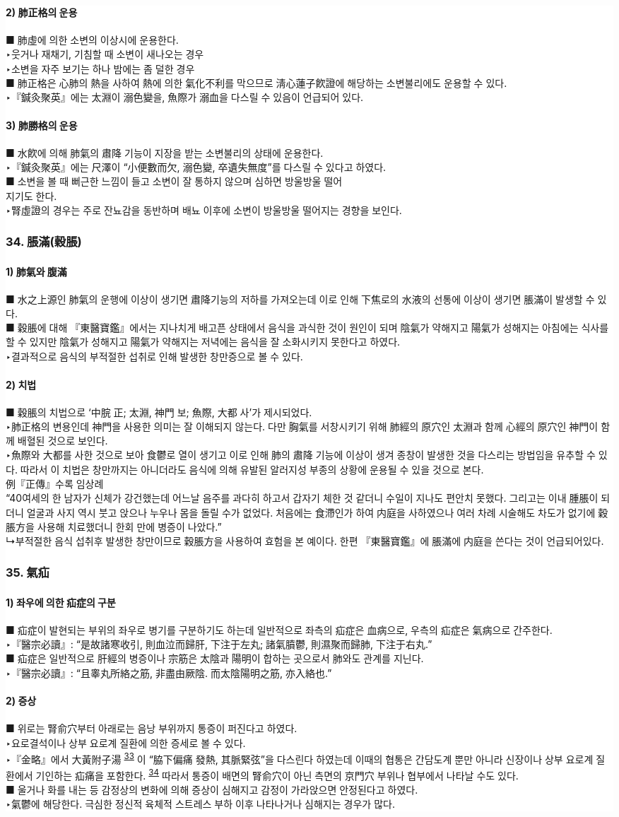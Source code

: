 #### 2) 肺正格의 운용
■ 肺虛에 의한 소변의 이상시에 운용한다.  
‣웃거나 재채기, 기침할 때 소변이 새나오는 경우  
‣소변을 자주 보기는 하나 밤에는 좀 덜한 경우  
■ 肺正格은 心肺의 熱을 사하여 熱에 의한 氣化不利를 막으므로 淸心蓮子飮證에 해당하는 소변불리에도 운용할 수 있다.  
‣『鍼灸聚英』에는 太淵이 溺色變을, 魚際가 溺血을 다스릴 수 있음이 언급되어 있다.

#### 3) 肺勝格의 운용
■ 水飮에 의해 肺氣의 肅降 기능이 지장을 받는 소변불리의 상태에 운용한다.  
‣『鍼灸聚英』에는 尺澤이 “小便數而欠, 溺色變, 卒遺失無度”를 다스릴 수 있다고 하였다.  
■ 소변을 볼 때 뻐근한 느낌이 들고 소변이 잘 통하지 않으며 심하면 방울방울 떨어  
지기도 한다.  
‣腎虛證의 경우는 주로 잔뇨감을 동반하며 배뇨 이후에 소변이 방울방울 떨어지는 경향을 보인다.

### 34. 脹滿(穀脹)

#### 1) 肺氣와 腹滿
■ 水之上源인 肺氣의 운행에 이상이 생기면 肅降기능의 저하를 가져오는데 이로 인해 下焦로의 水液의 선통에 이상이 생기면 脹滿이 발생할 수 있다.  
■ 穀脹에 대해 『東醫寶鑑』에서는 지나치게 배고픈 상태에서 음식을 과식한 것이 원인이 되며 陰氣가 약해지고 陽氣가 성해지는 아침에는 식사를 할 수 있지만 陰氣가 성해지고 陽氣가 약해지는 저녁에는 음식을 잘 소화시키지 못한다고 하였다.  
‣결과적으로 음식의 부적절한 섭취로 인해 발생한 창만증으로 볼 수 있다.

#### 2) 치법
■ 穀脹의 치법으로 ‘中脘 正; 太淵, 神門 보; 魚際, 大都 사’가 제시되었다.  
‣肺正格의 변용인데 神門을 사용한 의미는 잘 이해되지 않는다. 다만 胸氣를 서창시키기 위해 肺經의 原穴인 太淵과 함께 心經의 原穴인 神門이 함께 배혈된 것으로 보인다.  
‣魚際와 大都를 사한 것으로 보아 食鬱로 열이 생기고 이로 인해 肺의 肅降 기능에 이상이 생겨 종창이 발생한 것을 다스리는 방법임을 유추할 수 있다. 따라서 이 치법은 창만까지는 아니더라도 음식에 의해 유발된 알러지성 부종의 상황에 운용될 수 있을 것으로 본다.  
例『正傳』수록 임상례  
“40여세의 한 남자가 신체가 강건했는데 어느날 음주를 과다히 하고서 갑자기 체한 것 같더니 수일이 지나도 편안치 못했다. 그리고는 이내 腫脹이 되더니 얼굴과 사지 역시 붓고 앉으나 누우나 몸을 돌릴 수가 없었다. 처음에는 食滯인가 하여 内庭을 사하였으나 여러 차례 시술해도 차도가 없기에 穀脹方을 사용해 치료했더니 한회 만에 병증이 나았다.”  
↳부적절한 음식 섭취후 발생한 창만이므로 穀脹方을 사용하여 효험을 본 예이다. 한편 『東醫寶鑑』에 脹滿에 内庭을 쓴다는 것이 언급되어있다.

### 35. 氣疝

#### 1) 좌우에 의한 疝症의 구분
■ 疝症이 발현되는 부위의 좌우로 병기를 구분하기도 하는데 일반적으로 좌측의 疝症은 血病으로, 우측의 疝症은 氣病으로 간주한다.  
‣『醫宗必讀』: “是故諸寒收引, 則血泣而歸肝, 下注于左丸; 諸氣膹鬱, 則濕聚而歸肺, 下注于右丸.”  
■ 疝症은 일반적으로 肝經의 병증이나 宗筋은 太陰과 陽明이 합하는 곳으로서 肺와도 관계를 지닌다.  
‣『醫宗必讀』: “且睾丸所絡之筋, 非盡由厥陰. 而太陰陽明之筋, 亦入絡也.”

#### 2) 증상
■ 위로는 腎俞穴부터 아래로는 음낭 부위까지 통증이 퍼진다고 하였다.  
‣요로결석이나 상부 요로계 질환에 의한 증세로 볼 수 있다.  
‣『金略』에서 大黃附子湯
<sup id="fnref:33"><a href="#fn:33" class="footnote">33</a></sup>
이 “脇下偏痛 發熱, 其脈緊弦”을 다스린다 하였는데 이때의 협통은 간담도계 뿐만 아니라 신장이나 상부 요로계 질환에서 기인하는 疝痛을 포함한다.
<sup id="fnref:34"><a href="#fn:34" class="footnote">34</a></sup>
 따라서 통증이 배면의 腎俞穴이 아닌 측면의 京門穴 부위나 협부에서 나타날 수도 있다.  
■ 울거나 화를 내는 등 감정상의 변화에 의해 증상이 심해지고 감정이 가라앉으면 안정된다고 하였다.  
‣氣鬱에 해당한다. 극심한 정신적 육체적 스트레스 부하 이후 나타나거나 심해지는 경우가 많다.
